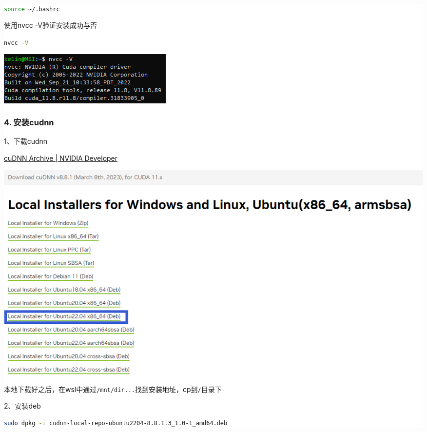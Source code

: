 ```bash
source ~/.bashrc
```

使用nvcc -V验证安装成功与否

```bash
nvcc -V
```

![image-20230717233547662](.\终端命令.assets\image-20230717233547662.png)

### 4. 安装cudnn



1、下载cudnn

[cuDNN Archive | NVIDIA Developer](https://link.zhihu.com/?target=https%3A//developer.nvidia.com/rdp/cudnn-archive)

![image-20230718000918043](.\终端命令.assets\image-20230718000918043.png)

本地下载好之后，在wsl中通过`/mnt/dir...`找到安装地址，cp到`/`目录下

2、安装deb

```bash
sudo dpkg -i cudnn-local-repo-ubuntu2204-8.8.1.3_1.0-1_amd64.deb
```
